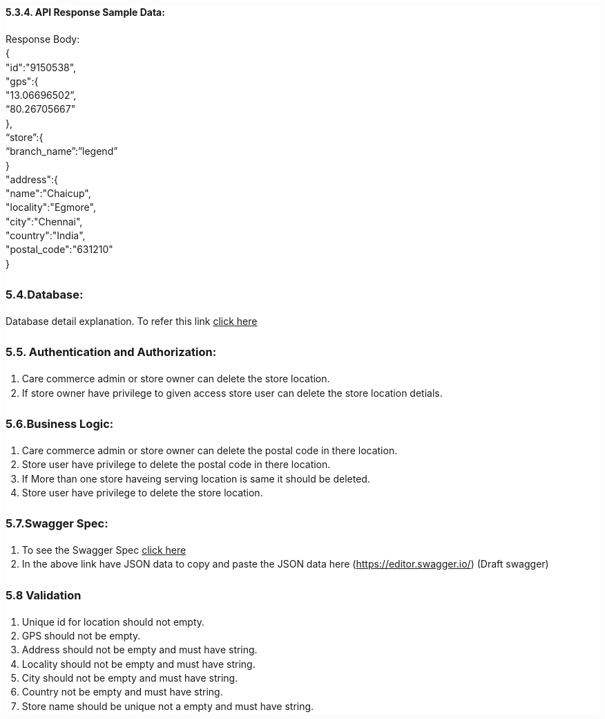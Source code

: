 ####  5.3.4. API Response Sample Data:
Response Body:  
{  
     "id":"9150538",  
      "gps":{  
         "13.06696502”,  
          “80.26705667"  
            },  
      “store”:{  
            “branch_name”:”legend”  
                }  
    "address":{  
        "name":"Chaicup",  
        "locality":"Egmore",  
        "city":"Chennai",  
        "country":"India",       
        "postal_code":"631210"  
}  

###  5.4.Database:
   Database detail explanation. To refer this link [click here](https://docs.google.com/document/d/1C6xy2633cWnq-ni3hE_pfGM4UXKeHBx5_TRQRhkeyEs/edit?usp=sharing) 

### 5.5. Authentication and Authorization:
1. Care commerce admin or store owner can delete the store  location.
2. If store owner have privilege to given access store user  can delete the store location detials.

### 5.6.Business Logic:
   1. Care commerce admin or store owner can delete the postal code in there location.
   2. Store user have privilege to delete the postal code in there location.
   3. If More than one store haveing serving location is same it should be deleted.
   4. Store user have privilege to delete the store location.  

### 5.7.Swagger Spec:	 
1. To see the Swagger Spec [click here](https://drive.google.com/file/d/1jvfHZdpZBrFI0s_P7J74ivzMlqyEfgws/view?usp=sharing)  
2. In the above link have JSON data to copy and paste the JSON data here (https://editor.swagger.io/) (Draft swagger)  


 ###  5.8 Validation
 1. Unique id for location should not empty.
2. GPS should not be empty.
3. Address should not be empty and must have string.
4. Locality should not be empty and must have string.
5. City should not be empty and must have string.
6.  Country not be empty and must have string.
7. Store name should be unique not a empty and must have string. 




